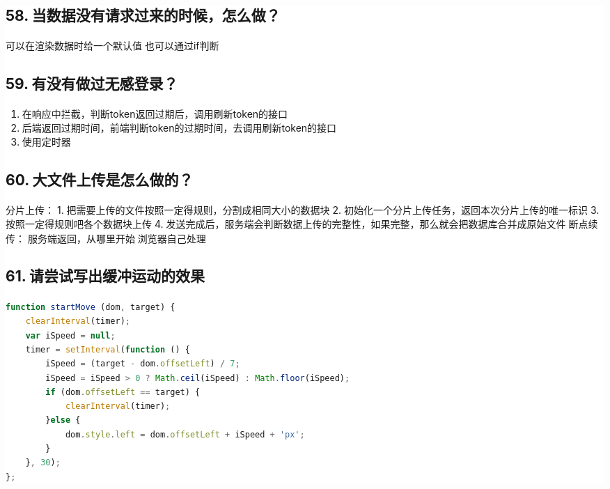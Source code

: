 ## 58. 当数据没有请求过来的时候，怎么做？

可以在渲染数据时给一个默认值
也可以通过if判断

## 59. 有没有做过无感登录？

1. 在响应中拦截，判断token返回过期后，调用刷新token的接口
2. 后端返回过期时间，前端判断token的过期时间，去调用刷新token的接口
3. 使用定时器

## 60. 大文件上传是怎么做的？

分片上传： 
    1. 把需要上传的文件按照一定得规则，分割成相同大小的数据块
        2. 初始化一个分片上传任务，返回本次分片上传的唯一标识
        3. 按照一定得规则吧各个数据块上传
        4. 发送完成后，服务端会判断数据上传的完整性，如果完整，那么就会把数据库合并成原始文件
        断点续传： 
        服务端返回，从哪里开始  浏览器自己处理

## 61. 请尝试写出缓冲运动的效果

```js
function startMove (dom, target) {
    clearInterval(timer);
    var iSpeed = null;
    timer = setInterval(function () {
        iSpeed = (target - dom.offsetLeft) / 7; 
        iSpeed = iSpeed > 0 ? Math.ceil(iSpeed) : Math.floor(iSpeed);
        if (dom.offsetLeft == target) {
            clearInterval(timer);
        }else {
            dom.style.left = dom.offsetLeft + iSpeed + 'px';
        }
    }, 30);
};

```

